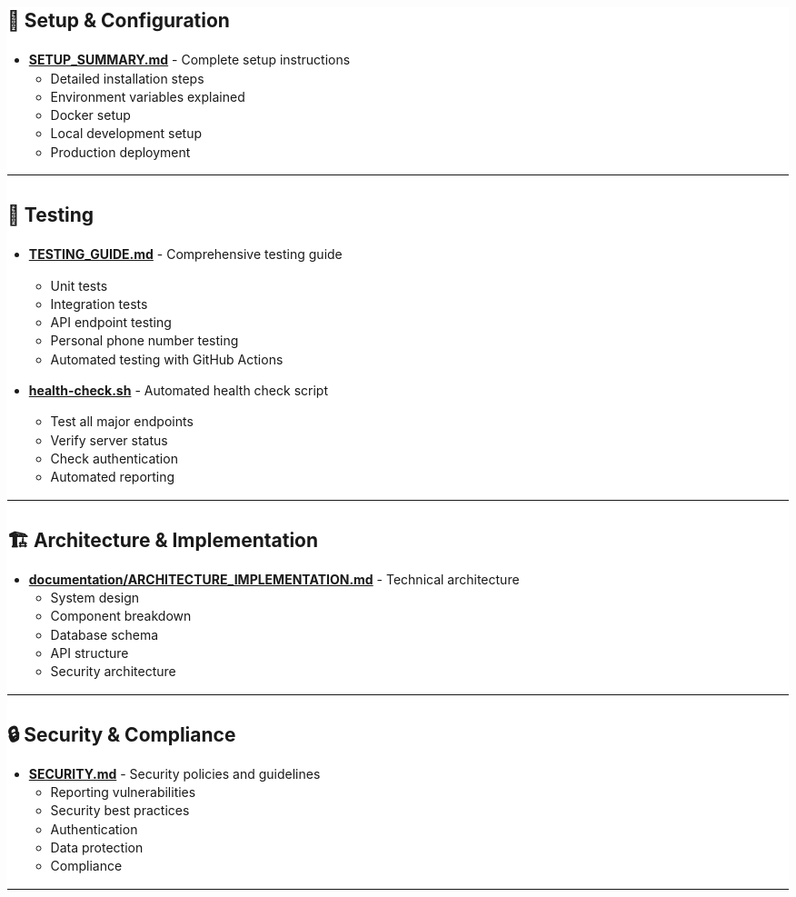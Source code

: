 
## 🔧 Setup & Configuration

- **[SETUP_SUMMARY.md](./SETUP_SUMMARY.md)** - Complete setup instructions
  - Detailed installation steps
  - Environment variables explained
  - Docker setup
  - Local development setup
  - Production deployment

---

## 🧪 Testing

- **[TESTING_GUIDE.md](./TESTING_GUIDE.md)** - Comprehensive testing guide
  - Unit tests
  - Integration tests
  - API endpoint testing
  - Personal phone number testing
  - Automated testing with GitHub Actions

- **[health-check.sh](./health-check.sh)** - Automated health check script
  - Test all major endpoints
  - Verify server status
  - Check authentication
  - Automated reporting

---

## 🏗️ Architecture & Implementation

- **[documentation/ARCHITECTURE_IMPLEMENTATION.md](./documentation/ARCHITECTURE_IMPLEMENTATION.md)** - Technical architecture
  - System design
  - Component breakdown
  - Database schema
  - API structure
  - Security architecture

---

## 🔒 Security & Compliance

- **[SECURITY.md](./SECURITY.md)** - Security policies and guidelines
  - Reporting vulnerabilities
  - Security best practices
  - Authentication
  - Data protection
  - Compliance

---
